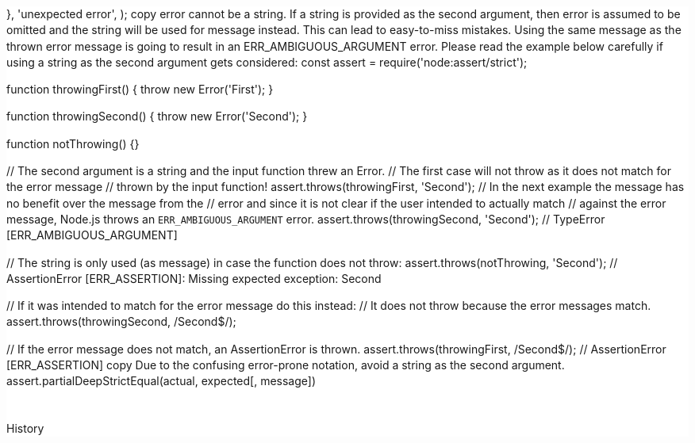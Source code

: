   },
  'unexpected error',
);
copy
error cannot be a string. If a string is provided as the second argument, then error is assumed to be omitted and the string will be used for message instead. This can lead to easy-to-miss mistakes. Using the same message as the thrown error message is going to result in an ERR_AMBIGUOUS_ARGUMENT error. Please read the example below carefully if using a string as the second argument gets considered:
const assert = require('node:assert/strict');

function throwingFirst() {
  throw new Error('First');
}

function throwingSecond() {
  throw new Error('Second');
}

function notThrowing() {}

// The second argument is a string and the input function threw an Error.
// The first case will not throw as it does not match for the error message
// thrown by the input function!
assert.throws(throwingFirst, 'Second');
// In the next example the message has no benefit over the message from the
// error and since it is not clear if the user intended to actually match
// against the error message, Node.js throws an `ERR_AMBIGUOUS_ARGUMENT` error.
assert.throws(throwingSecond, 'Second');
// TypeError [ERR_AMBIGUOUS_ARGUMENT]

// The string is only used (as message) in case the function does not throw:
assert.throws(notThrowing, 'Second');
// AssertionError [ERR_ASSERTION]: Missing expected exception: Second

// If it was intended to match for the error message do this instead:
// It does not throw because the error messages match.
assert.throws(throwingSecond, /Second$/);

// If the error message does not match, an AssertionError is thrown.
assert.throws(throwingFirst, /Second$/);
// AssertionError [ERR_ASSERTION]
copy
Due to the confusing error-prone notation, avoid a string as the second argument.
assert.partialDeepStrictEqual(actual, expected[, message])
#
History












